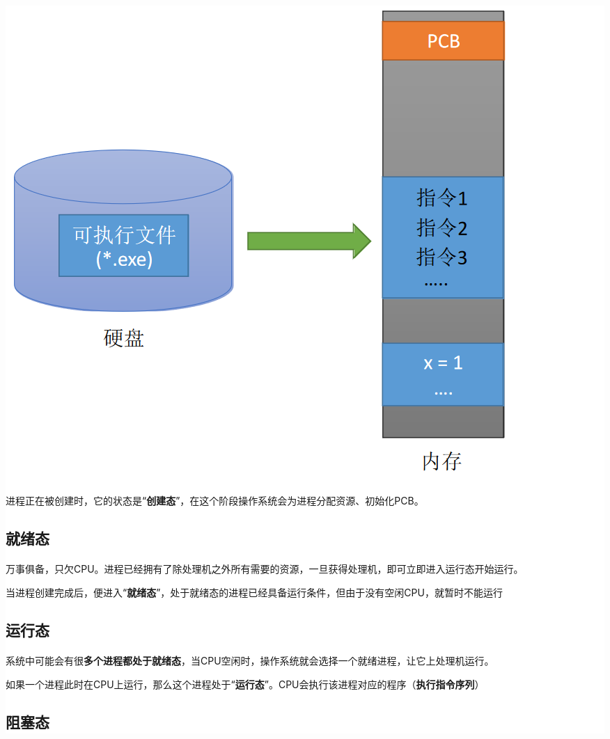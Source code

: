 ![image-20210212193900946](img/image-20210212193900946.png)

进程正在被创建时，它的状态是“**创建态**”，在这个阶段操作系统会为进程分配资源、初始化PCB。

## 就绪态

万事俱备，只欠CPU。进程已经拥有了除处理机之外所有需要的资源，一旦获得处理机，即可立即进入运行态开始运行。

当进程创建完成后，便进入“**就绪态**”，处于就绪态的进程已经具备运行条件，但由于没有空闲CPU，就暂时不能运行

## 运行态

系统中可能会有很**多个进程都处于就绪态**，当CPU空闲时，操作系统就会选择一个就绪进程，让它上处理机运行。

如果一个进程此时在CPU上运行，那么这个进程处于“**运行态**”。CPU会执行该进程对应的程序（**执行指令序列**）

## 阻塞态

